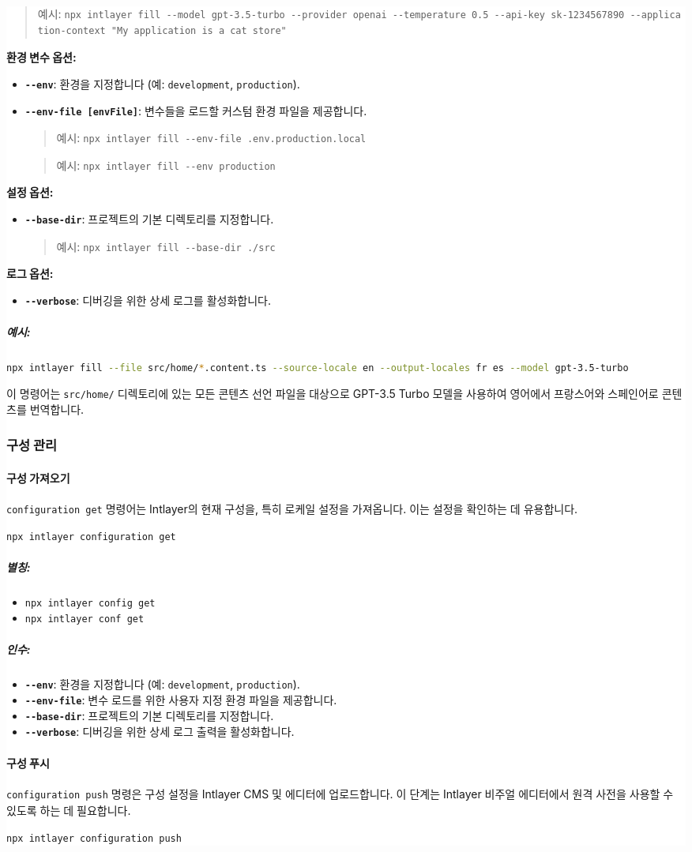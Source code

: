   > 예시: `npx intlayer fill --model gpt-3.5-turbo --provider openai --temperature 0.5 --api-key sk-1234567890 --application-context "My application is a cat store"`

**환경 변수 옵션:**

- **`--env`**: 환경을 지정합니다 (예: `development`, `production`).
- **`--env-file [envFile]`**: 변수들을 로드할 커스텀 환경 파일을 제공합니다.

  > 예시: `npx intlayer fill --env-file .env.production.local`

  > 예시: `npx intlayer fill --env production`

**설정 옵션:**

- **`--base-dir`**: 프로젝트의 기본 디렉토리를 지정합니다.

  > 예시: `npx intlayer fill --base-dir ./src`

**로그 옵션:**

- **`--verbose`**: 디버깅을 위한 상세 로그를 활성화합니다.

##### 예시:

```bash
npx intlayer fill --file src/home/*.content.ts --source-locale en --output-locales fr es --model gpt-3.5-turbo
```

이 명령어는 `src/home/` 디렉토리에 있는 모든 콘텐츠 선언 파일을 대상으로 GPT-3.5 Turbo 모델을 사용하여 영어에서 프랑스어와 스페인어로 콘텐츠를 번역합니다.

### 구성 관리

#### 구성 가져오기

`configuration get` 명령어는 Intlayer의 현재 구성을, 특히 로케일 설정을 가져옵니다. 이는 설정을 확인하는 데 유용합니다.

```bash
npx intlayer configuration get
```

##### 별칭:

- `npx intlayer config get`
- `npx intlayer conf get`

##### 인수:

- **`--env`**: 환경을 지정합니다 (예: `development`, `production`).
- **`--env-file`**: 변수 로드를 위한 사용자 지정 환경 파일을 제공합니다.
- **`--base-dir`**: 프로젝트의 기본 디렉토리를 지정합니다.
- **`--verbose`**: 디버깅을 위한 상세 로그 출력을 활성화합니다.

#### 구성 푸시

`configuration push` 명령은 구성 설정을 Intlayer CMS 및 에디터에 업로드합니다. 이 단계는 Intlayer 비주얼 에디터에서 원격 사전을 사용할 수 있도록 하는 데 필요합니다.

```bash
npx intlayer configuration push
```
